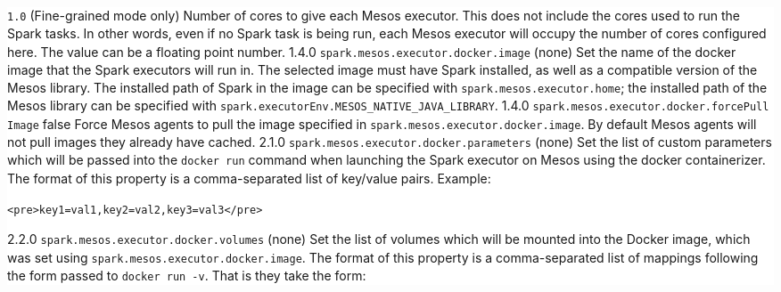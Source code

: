   <td><code>1.0</code></td>
  <td>
    (Fine-grained mode only) Number of cores to give each Mesos executor. This does not
    include the cores used to run the Spark tasks. In other words, even if no Spark task
    is being run, each Mesos executor will occupy the number of cores configured here.
    The value can be a floating point number.
  </td>
  <td>1.4.0</td>
</tr>
<tr>
  <td><code>spark.mesos.executor.docker.image</code></td>
  <td>(none)</td>
  <td>
    Set the name of the docker image that the Spark executors will run in. The selected
    image must have Spark installed, as well as a compatible version of the Mesos library.
    The installed path of Spark in the image can be specified with <code>spark.mesos.executor.home</code>;
    the installed path of the Mesos library can be specified with <code>spark.executorEnv.MESOS_NATIVE_JAVA_LIBRARY</code>.
  </td>
  <td>1.4.0</td>
</tr>
<tr>
  <td><code>spark.mesos.executor.docker.forcePullImage</code></td>
  <td>false</td>
  <td>
    Force Mesos agents to pull the image specified in <code>spark.mesos.executor.docker.image</code>.
    By default Mesos agents will not pull images they already have cached.
  </td>
  <td>2.1.0</td>
</tr>
<tr>
  <td><code>spark.mesos.executor.docker.parameters</code></td>
  <td>(none)</td>
  <td>
    Set the list of custom parameters which will be passed into the <code>docker run</code> command when launching the Spark executor on Mesos using the docker containerizer. The format of this property is a comma-separated list of
    key/value pairs. Example:

    <pre>key1=val1,key2=val2,key3=val3</pre>
  </td>
  <td>2.2.0</td>
</tr>
<tr>
  <td><code>spark.mesos.executor.docker.volumes</code></td>
  <td>(none)</td>
  <td>
    Set the list of volumes which will be mounted into the Docker image, which was set using
    <code>spark.mesos.executor.docker.image</code>. The format of this property is a comma-separated list of
    mappings following the form passed to <code>docker run -v</code>. That is they take the form:
